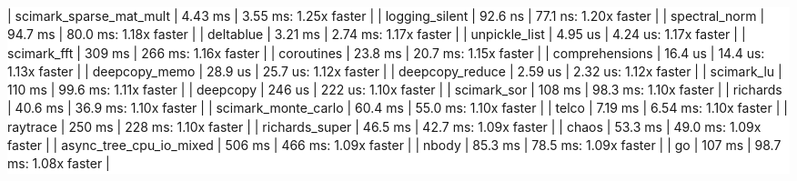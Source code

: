 | scimark_sparse_mat_mult    | 4.43 ms                                                                                                           | 3.55 ms: 1.25x faster                                                                                                   |
| logging_silent             | 92.6 ns                                                                                                           | 77.1 ns: 1.20x faster                                                                                                   |
| spectral_norm              | 94.7 ms                                                                                                           | 80.0 ms: 1.18x faster                                                                                                   |
| deltablue                  | 3.21 ms                                                                                                           | 2.74 ms: 1.17x faster                                                                                                   |
| unpickle_list              | 4.95 us                                                                                                           | 4.24 us: 1.17x faster                                                                                                   |
| scimark_fft                | 309 ms                                                                                                            | 266 ms: 1.16x faster                                                                                                    |
| coroutines                 | 23.8 ms                                                                                                           | 20.7 ms: 1.15x faster                                                                                                   |
| comprehensions             | 16.4 us                                                                                                           | 14.4 us: 1.13x faster                                                                                                   |
| deepcopy_memo              | 28.9 us                                                                                                           | 25.7 us: 1.12x faster                                                                                                   |
| deepcopy_reduce            | 2.59 us                                                                                                           | 2.32 us: 1.12x faster                                                                                                   |
| scimark_lu                 | 110 ms                                                                                                            | 99.6 ms: 1.11x faster                                                                                                   |
| deepcopy                   | 246 us                                                                                                            | 222 us: 1.10x faster                                                                                                    |
| scimark_sor                | 108 ms                                                                                                            | 98.3 ms: 1.10x faster                                                                                                   |
| richards                   | 40.6 ms                                                                                                           | 36.9 ms: 1.10x faster                                                                                                   |
| scimark_monte_carlo        | 60.4 ms                                                                                                           | 55.0 ms: 1.10x faster                                                                                                   |
| telco                      | 7.19 ms                                                                                                           | 6.54 ms: 1.10x faster                                                                                                   |
| raytrace                   | 250 ms                                                                                                            | 228 ms: 1.10x faster                                                                                                    |
| richards_super             | 46.5 ms                                                                                                           | 42.7 ms: 1.09x faster                                                                                                   |
| chaos                      | 53.3 ms                                                                                                           | 49.0 ms: 1.09x faster                                                                                                   |
| async_tree_cpu_io_mixed    | 506 ms                                                                                                            | 466 ms: 1.09x faster                                                                                                    |
| nbody                      | 85.3 ms                                                                                                           | 78.5 ms: 1.09x faster                                                                                                   |
| go                         | 107 ms                                                                                                            | 98.7 ms: 1.08x faster                                                                                                   |